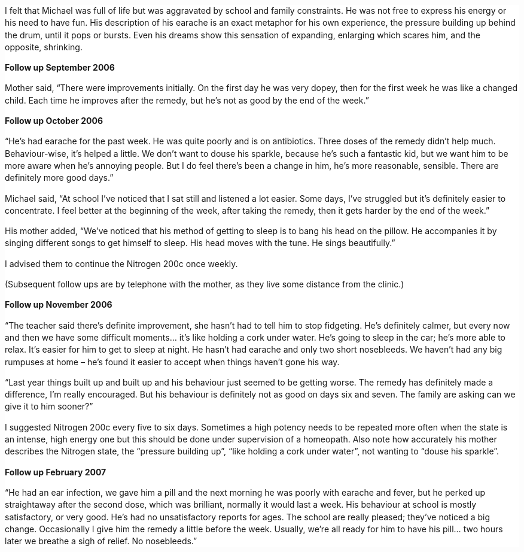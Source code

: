 I felt that Michael was full of life but was aggravated by school and family constraints. He was not free to express his energy or his need to have fun. His description of his earache is an exact metaphor for his own experience, the pressure building up behind the drum, until it pops or bursts. Even his dreams show this sensation of expanding, enlarging which scares him, and the opposite, shrinking.

**Follow up September 2006**

Mother said, “There were improvements initially. On the first day he was very dopey, then for the first week he was like a changed child. Each time he improves after the remedy, but he’s not as good by the end of the week.”

**Follow up October 2006**

“He’s had earache for the past week. He was quite poorly and is on antibiotics. Three doses of the remedy didn’t help much. Behaviour-wise, it’s helped a little. We don’t want to douse his sparkle, because he’s such a fantastic kid, but we want him to be more aware when he’s annoying people. But I do feel there’s been a change in him, he’s more rea­sonable, sensible. There are definitely more good days.”

Michael said, “At school I’ve noticed that I sat still and listened a lot easier. Some days, I’ve struggled but it’s defi­nitely easier to concentrate. I feel better at the beginning of the week, after tak­ing the remedy, then it gets harder by the end of the week.”

His mother added, “We’ve noticed that his method of getting to sleep is to bang his head on the pillow. He accompanies it by singing different songs to get himself to sleep. His head moves with the tune. He sings beautifully.”

I advised them to continue the Nitro­gen 200c once weekly.

(Subsequent follow ups are by tele­phone with the mother, as they live some distance from the clinic.)

**Follow up November 2006**

“The teacher said there’s definite improvement, she hasn’t had to tell him to stop fidgeting. He’s definitely calmer, but every now and then we have some difficult moments… it’s like holding a cork under water. He’s going to sleep in the car; he’s more able to relax. It’s eas­ier for him to get to sleep at night. He hasn’t had earache and only two short nosebleeds. We haven’t had any big rum­puses at home – he’s found it easier to accept when things haven’t gone his way.

“Last year things built up and built up and his behaviour just seemed to be getting worse. The remedy has definitely made a difference, I’m really encouraged. But his behaviour is definitely not as good on days six and seven. The family are asking can we give it to him sooner?”

I suggested Nitrogen 200c every five to six days. Sometimes a high potency needs to be repeated more often when the state is an intense, high energy one but this should be done under supervi­sion of a homeopath. Also note how accurately his mother describes the Nitrogen state, the “pressure building up”, “like holding a cork under water”, not wanting to “douse his sparkle”.

**Follow up February 2007**

“He had an ear infection, we gave him a pill and the next morning he was poorly with earache and fever, but he perked up straightaway after the second dose, which was brilliant, norm­ally it would last a week. His behaviour at school is mostly satisfactory, or very good. He’s had no unsatisfactory reports for ages. The school are really pleased; they’ve noticed a big change. Occas­ionally I give him the remedy a little before the week. Usually, we’re all ready for him to have his pill… two hours later we breathe a sigh of relief. No nosebleeds.”
